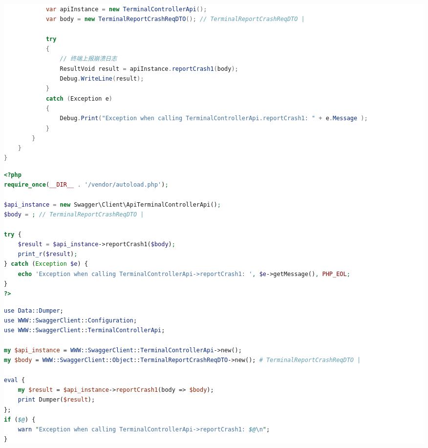 ```cs
            var apiInstance = new TerminalControllerApi();
            var body = new TerminalReportCrashReqDTO(); // TerminalReportCrashReqDTO |

            try
            {
                // 终端上报崩溃日志
                ResultVoid result = apiInstance.reportCrash1(body);
                Debug.WriteLine(result);
            }
            catch (Exception e)
            {
                Debug.Print("Exception when calling TerminalControllerApi.reportCrash1: " + e.Message );
            }
        }
    }
}
```

```php
<?php
require_once(__DIR__ . '/vendor/autoload.php');

$api_instance = new Swagger\Client\ApiTerminalControllerApi();
$body = ; // TerminalReportCrashReqDTO |

try {
    $result = $api_instance->reportCrash1($body);
    print_r($result);
} catch (Exception $e) {
    echo 'Exception when calling TerminalControllerApi->reportCrash1: ', $e->getMessage(), PHP_EOL;
}
?>
```

```perl
use Data::Dumper;
use WWW::SwaggerClient::Configuration;
use WWW::SwaggerClient::TerminalControllerApi;

my $api_instance = WWW::SwaggerClient::TerminalControllerApi->new();
my $body = WWW::SwaggerClient::Object::TerminalReportCrashReqDTO->new(); # TerminalReportCrashReqDTO |

eval {
    my $result = $api_instance->reportCrash1(body => $body);
    print Dumper($result);
};
if ($@) {
    warn "Exception when calling TerminalControllerApi->reportCrash1: $@\n";
}
```
